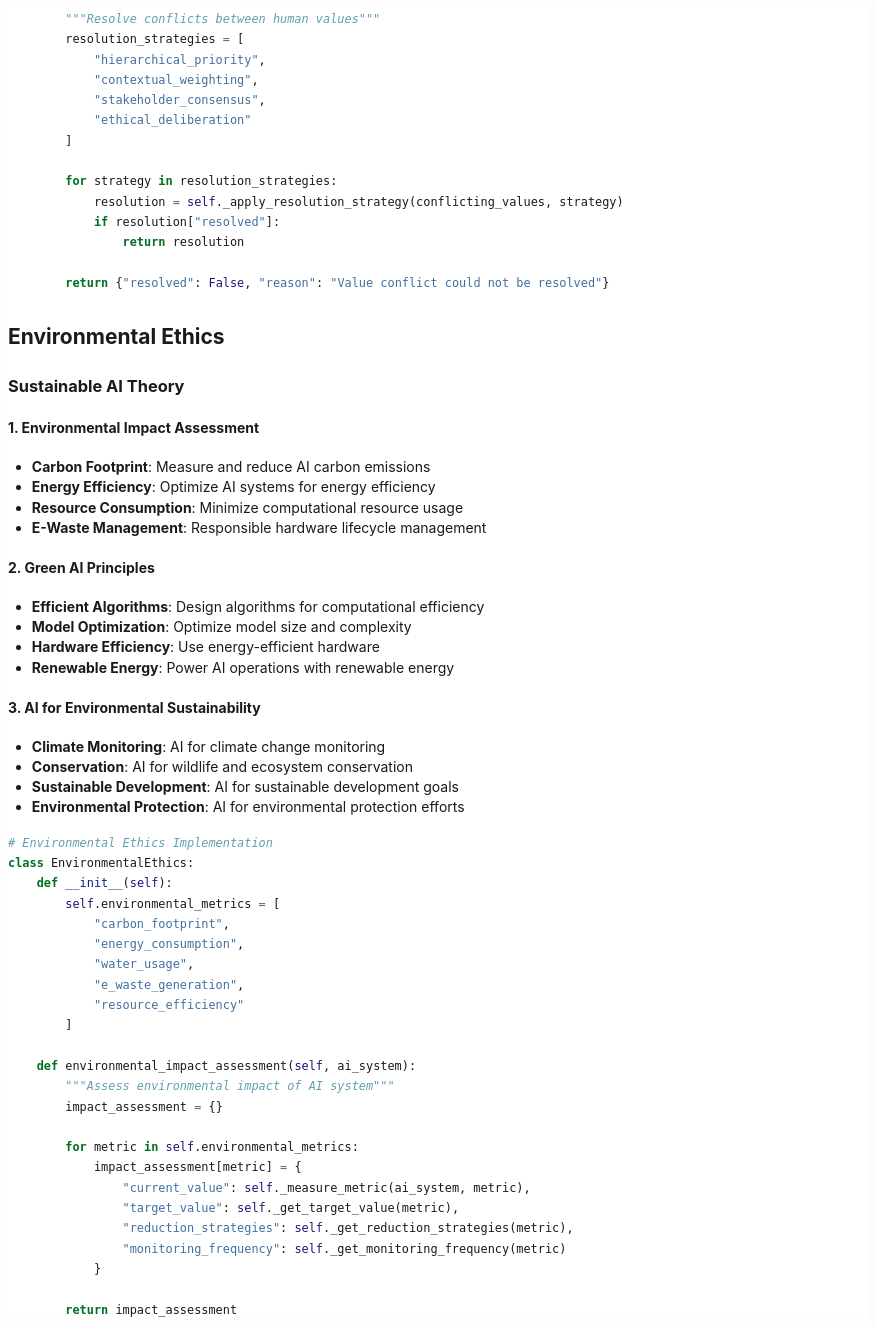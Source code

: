 ```python
        """Resolve conflicts between human values"""
        resolution_strategies = [
            "hierarchical_priority",
            "contextual_weighting",
            "stakeholder_consensus",
            "ethical_deliberation"
        ]

        for strategy in resolution_strategies:
            resolution = self._apply_resolution_strategy(conflicting_values, strategy)
            if resolution["resolved"]:
                return resolution

        return {"resolved": False, "reason": "Value conflict could not be resolved"}
```

## Environmental Ethics

### Sustainable AI Theory

#### 1. **Environmental Impact Assessment**
- **Carbon Footprint**: Measure and reduce AI carbon emissions
- **Energy Efficiency**: Optimize AI systems for energy efficiency
- **Resource Consumption**: Minimize computational resource usage
- **E-Waste Management**: Responsible hardware lifecycle management

#### 2. **Green AI Principles**
- **Efficient Algorithms**: Design algorithms for computational efficiency
- **Model Optimization**: Optimize model size and complexity
- **Hardware Efficiency**: Use energy-efficient hardware
- **Renewable Energy**: Power AI operations with renewable energy

#### 3. **AI for Environmental Sustainability**
- **Climate Monitoring**: AI for climate change monitoring
- **Conservation**: AI for wildlife and ecosystem conservation
- **Sustainable Development**: AI for sustainable development goals
- **Environmental Protection**: AI for environmental protection efforts

```python
# Environmental Ethics Implementation
class EnvironmentalEthics:
    def __init__(self):
        self.environmental_metrics = [
            "carbon_footprint",
            "energy_consumption",
            "water_usage",
            "e_waste_generation",
            "resource_efficiency"
        ]

    def environmental_impact_assessment(self, ai_system):
        """Assess environmental impact of AI system"""
        impact_assessment = {}

        for metric in self.environmental_metrics:
            impact_assessment[metric] = {
                "current_value": self._measure_metric(ai_system, metric),
                "target_value": self._get_target_value(metric),
                "reduction_strategies": self._get_reduction_strategies(metric),
                "monitoring_frequency": self._get_monitoring_frequency(metric)
            }

        return impact_assessment
```